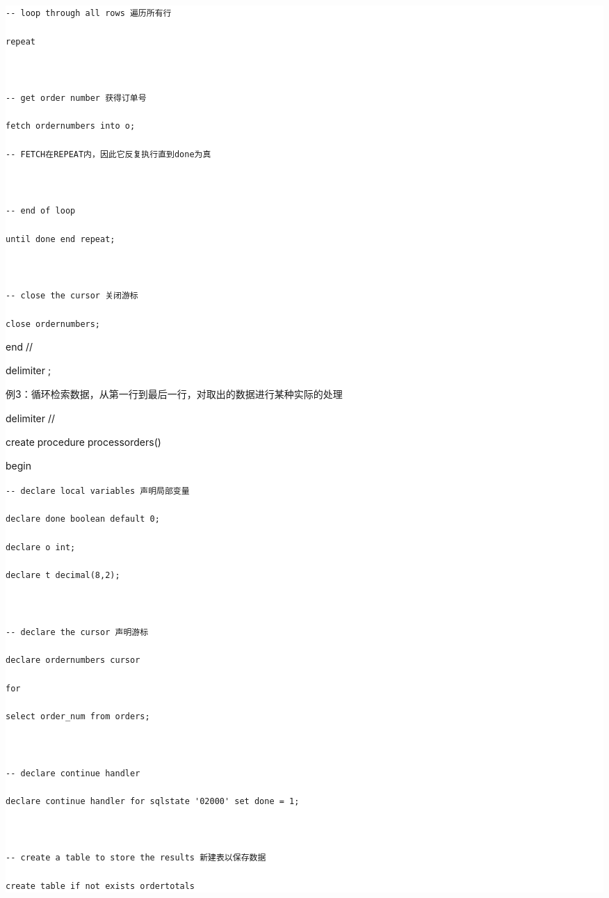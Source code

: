 
    -- loop through all rows 遍历所有行 

    repeat



    -- get order number 获得订单号 

    fetch ordernumbers into o;

    -- FETCH在REPEAT内，因此它反复执行直到done为真



    -- end of loop

    until done end repeat;



    -- close the cursor 关闭游标

    close ordernumbers;



end //

delimiter ;



例3：循环检索数据，从第一行到最后一行，对取出的数据进行某种实际的处理

delimiter //

create procedure processorders()

begin

    -- declare local variables 声明局部变量 

    declare done boolean default 0;

    declare o int;

    declare t decimal(8,2);



    -- declare the cursor 声明游标

    declare ordernumbers cursor

    for

    select order_num from orders;



    -- declare continue handler

    declare continue handler for sqlstate '02000' set done = 1;



    -- create a table to store the results 新建表以保存数据

    create table if not exists ordertotals
